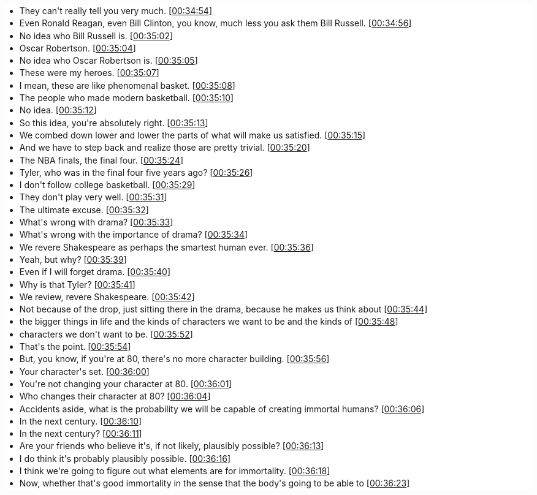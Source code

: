 *  They can't really tell you very much. [[00:34:54](https://www.youtube.com/watch?v=_rdb50vhcy0&t=2094.0s)]
*  Even Ronald Reagan, even Bill Clinton, you know, much less you ask them Bill Russell. [[00:34:56](https://www.youtube.com/watch?v=_rdb50vhcy0&t=2096.0s)]
*  No idea who Bill Russell is. [[00:35:02](https://www.youtube.com/watch?v=_rdb50vhcy0&t=2102.0s)]
*  Oscar Robertson. [[00:35:04](https://www.youtube.com/watch?v=_rdb50vhcy0&t=2104.0s)]
*  No idea who Oscar Robertson is. [[00:35:05](https://www.youtube.com/watch?v=_rdb50vhcy0&t=2105.0s)]
*  These were my heroes. [[00:35:07](https://www.youtube.com/watch?v=_rdb50vhcy0&t=2107.0s)]
*  I mean, these are like phenomenal basket. [[00:35:08](https://www.youtube.com/watch?v=_rdb50vhcy0&t=2108.0s)]
*  The people who made modern basketball. [[00:35:10](https://www.youtube.com/watch?v=_rdb50vhcy0&t=2110.0s)]
*  No idea. [[00:35:12](https://www.youtube.com/watch?v=_rdb50vhcy0&t=2112.0s)]
*  So this idea, you're absolutely right. [[00:35:13](https://www.youtube.com/watch?v=_rdb50vhcy0&t=2113.0s)]
*  We combed down lower and lower the parts of what will make us satisfied. [[00:35:15](https://www.youtube.com/watch?v=_rdb50vhcy0&t=2115.0s)]
*  And we have to step back and realize those are pretty trivial. [[00:35:20](https://www.youtube.com/watch?v=_rdb50vhcy0&t=2120.0s)]
*  The NBA finals, the final four. [[00:35:24](https://www.youtube.com/watch?v=_rdb50vhcy0&t=2124.0s)]
*  Tyler, who was in the final four five years ago? [[00:35:26](https://www.youtube.com/watch?v=_rdb50vhcy0&t=2126.0s)]
*  I don't follow college basketball. [[00:35:29](https://www.youtube.com/watch?v=_rdb50vhcy0&t=2129.0s)]
*  They don't play very well. [[00:35:31](https://www.youtube.com/watch?v=_rdb50vhcy0&t=2131.0s)]
*  The ultimate excuse. [[00:35:32](https://www.youtube.com/watch?v=_rdb50vhcy0&t=2132.0s)]
*  What's wrong with drama? [[00:35:33](https://www.youtube.com/watch?v=_rdb50vhcy0&t=2133.0s)]
*  What's wrong with the importance of drama? [[00:35:34](https://www.youtube.com/watch?v=_rdb50vhcy0&t=2134.0s)]
*  We revere Shakespeare as perhaps the smartest human ever. [[00:35:36](https://www.youtube.com/watch?v=_rdb50vhcy0&t=2136.0s)]
*  Yeah, but why? [[00:35:39](https://www.youtube.com/watch?v=_rdb50vhcy0&t=2139.0s)]
*  Even if I will forget drama. [[00:35:40](https://www.youtube.com/watch?v=_rdb50vhcy0&t=2140.0s)]
*  Why is that Tyler? [[00:35:41](https://www.youtube.com/watch?v=_rdb50vhcy0&t=2141.0s)]
*  We review, revere Shakespeare. [[00:35:42](https://www.youtube.com/watch?v=_rdb50vhcy0&t=2142.0s)]
*  Not because of the drop, just sitting there in the drama, because he makes us think about [[00:35:44](https://www.youtube.com/watch?v=_rdb50vhcy0&t=2144.0s)]
*  the bigger things in life and the kinds of characters we want to be and the kinds of [[00:35:48](https://www.youtube.com/watch?v=_rdb50vhcy0&t=2148.0s)]
*  characters we don't want to be. [[00:35:52](https://www.youtube.com/watch?v=_rdb50vhcy0&t=2152.0s)]
*  That's the point. [[00:35:54](https://www.youtube.com/watch?v=_rdb50vhcy0&t=2154.0s)]
*  But, you know, if you're at 80, there's no more character building. [[00:35:56](https://www.youtube.com/watch?v=_rdb50vhcy0&t=2156.0s)]
*  Your character's set. [[00:36:00](https://www.youtube.com/watch?v=_rdb50vhcy0&t=2160.0s)]
*  You're not changing your character at 80. [[00:36:01](https://www.youtube.com/watch?v=_rdb50vhcy0&t=2161.0s)]
*  Who changes their character at 80? [[00:36:04](https://www.youtube.com/watch?v=_rdb50vhcy0&t=2164.0s)]
*  Accidents aside, what is the probability we will be capable of creating immortal humans? [[00:36:06](https://www.youtube.com/watch?v=_rdb50vhcy0&t=2166.0s)]
*  In the next century. [[00:36:10](https://www.youtube.com/watch?v=_rdb50vhcy0&t=2170.0s)]
*  In the next century? [[00:36:11](https://www.youtube.com/watch?v=_rdb50vhcy0&t=2171.0s)]
*  Are your friends who believe it's, if not likely, plausibly possible? [[00:36:13](https://www.youtube.com/watch?v=_rdb50vhcy0&t=2173.0s)]
*  I do think it's probably plausibly possible. [[00:36:16](https://www.youtube.com/watch?v=_rdb50vhcy0&t=2176.0s)]
*  I think we're going to figure out what elements are for immortality. [[00:36:18](https://www.youtube.com/watch?v=_rdb50vhcy0&t=2178.0s)]
*  Now, whether that's good immortality in the sense that the body's going to be able to [[00:36:23](https://www.youtube.com/watch?v=_rdb50vhcy0&t=2183.0s)]